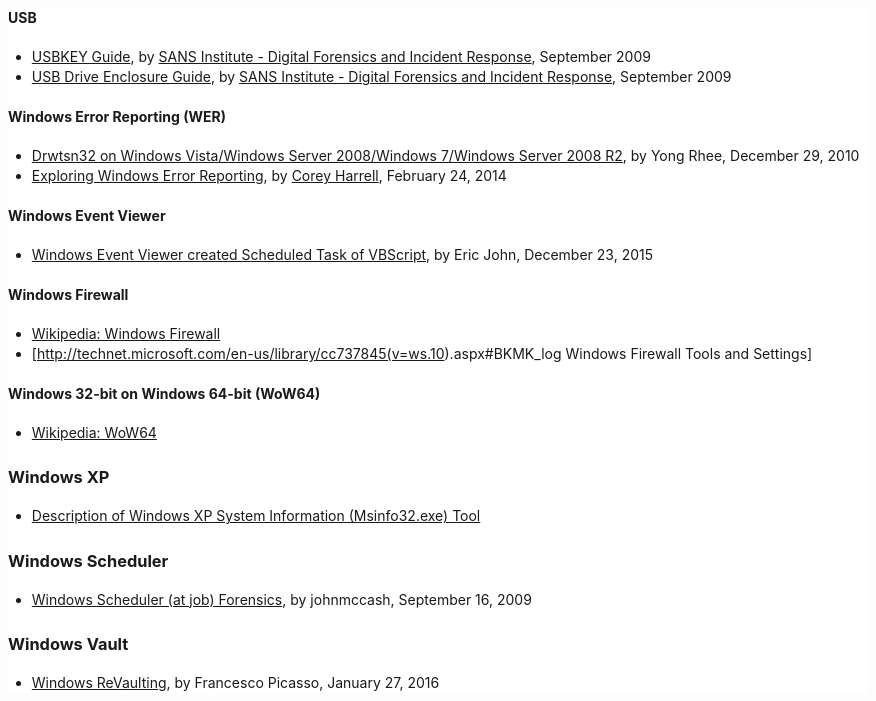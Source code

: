#### USB

- [USBKEY
  Guide](https://blogs.sans.org/computer-forensics/files/2009/09/USBKEY-Guide.pdf),
  by [SANS Institute - Digital Forensics and Incident
  Response](SANS "wikilink"), September 2009
- [USB Drive Enclosure
  Guide](https://blogs.sans.org/computer-forensics/files/2009/09/USB_Drive_Enclosure-Guide.pdf),
  by [SANS Institute - Digital Forensics and Incident
  Response](SANS "wikilink"), September 2009

#### Windows Error Reporting (WER)

- [Drwtsn32 on Windows Vista/Windows Server 2008/Windows 7/Windows
  Server 2008
  R2](http://blogs.technet.com/b/yongrhee/archive/2010/12/29/drwtsn32-on-windows-vista-windows-server-2008-windows-7-windows-server-2008-r2.aspx),
  by Yong Rhee, December 29, 2010
- [Exploring Windows Error
  Reporting](http://journeyintoir.blogspot.ch/2014/02/exploring-windows-error-reporting.html),
  by [Corey Harrell](Corey_Harrell "wikilink"), February 24, 2014

#### Windows Event Viewer

- [Windows Event Viewer created Scheduled Task of
  VBScript](http://www.intramortem.com/2015/12/windows-event-viewer-created-scheduled.html),
  by Eric John, December 23, 2015

#### Windows Firewall

- [Wikipedia: Windows
  Firewall](http://en.wikipedia.org/wiki/Windows_Firewall)
- \[<http://technet.microsoft.com/en-us/library/cc737845(v=ws.10>).aspx#BKMK_log
  Windows Firewall Tools and Settings\]

#### Windows 32-bit on Windows 64-bit (WoW64)

- [Wikipedia: WoW64](http://en.wikipedia.org/wiki/WoW64)

### Windows XP

- [Description of Windows XP System Information (Msinfo32.exe)
  Tool](http://support.microsoft.com/kb/q308549)

### Windows Scheduler

- [Windows Scheduler (at job)
  Forensics](http://digital-forensics.sans.org/blog/2009/09/16/windows-scheduler-at-job-forensics),
  by johnmccash, September 16, 2009

### Windows Vault

- [Windows
  ReVaulting](http://blog.digital-forensics.it/2016/01/windows-revaulting.html?m=1),
  by Francesco Picasso, January 27, 2016
